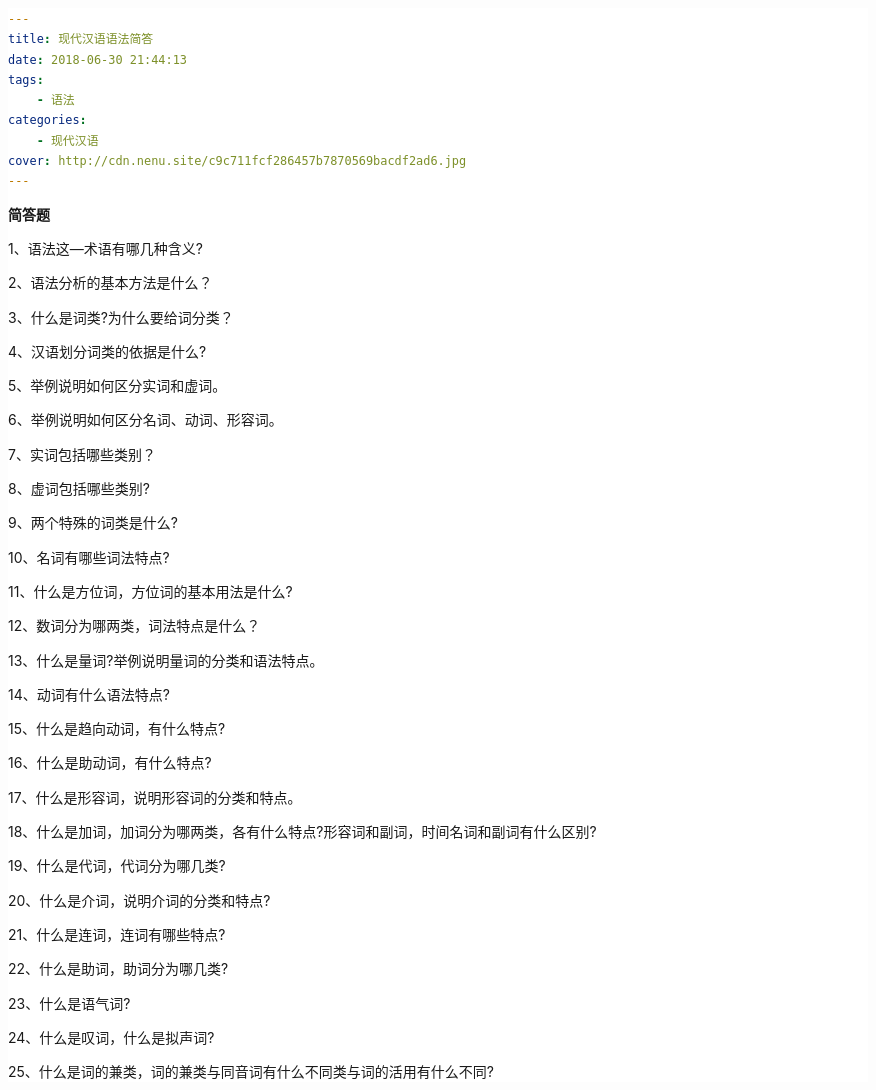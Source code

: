 ```yaml
---
title: 现代汉语语法简答
date: 2018-06-30 21:44:13
tags: 
    - 语法
categories:
    - 现代汉语
cover: http://cdn.nenu.site/c9c711fcf286457b7870569bacdf2ad6.jpg
---
```


**简答题**

1、语法这—术语有哪几种含义?

2、语法分析的基本方法是什么？

3、什么是词类?为什么要给词分类？

4、汉语划分词类的依据是什么?

5、举例说明如何区分实词和虚词。

6、举例说明如何区分名词、动词、形容词。

7、实词包括哪些类别？

8、虚词包括哪些类别?

9、两个特殊的词类是什么?

10、名词有哪些词法特点?

11、什么是方位词，方位词的基本用法是什么?

12、数词分为哪两类，词法特点是什么？

13、什么是量词?举例说明量词的分类和语法特点。

14、动词有什么语法特点?

15、什么是趋向动词，有什么特点?

16、什么是助动词，有什么特点?

17、什么是形容词，说明形容词的分类和特点。

18、什么是加词，加词分为哪两类，各有什么特点?形容词和副词，时间名词和副词有什么区别?

19、什么是代词，代词分为哪几类?

20、什么是介词，说明介词的分类和特点?

21、什么是连词，连词有哪些特点?

22、什么是助词，助词分为哪几类?

23、什么是语气词?

24、什么是叹词，什么是拟声词?

25、什么是词的兼类，词的兼类与同音词有什么不同类与词的活用有什么不同?
